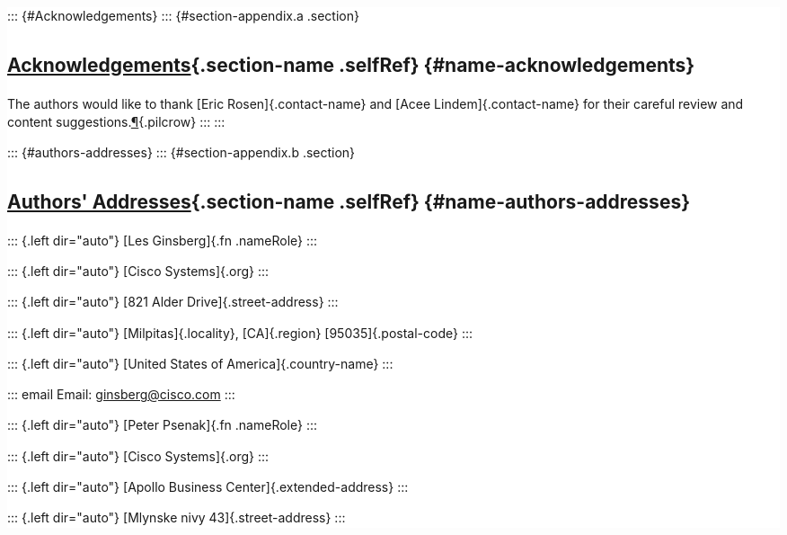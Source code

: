 ::: {#Acknowledgements}
::: {#section-appendix.a .section}
## [Acknowledgements](#name-acknowledgements){.section-name .selfRef} {#name-acknowledgements}

The authors would like to thank [Eric Rosen]{.contact-name} and [Acee
Lindem]{.contact-name} for their careful review and content
suggestions.[¶](#section-appendix.a-1){.pilcrow}
:::
:::

::: {#authors-addresses}
::: {#section-appendix.b .section}
## [Authors\' Addresses](#name-authors-addresses){.section-name .selfRef} {#name-authors-addresses}

::: {.left dir="auto"}
[Les Ginsberg]{.fn .nameRole}
:::

::: {.left dir="auto"}
[Cisco Systems]{.org}
:::

::: {.left dir="auto"}
[821 Alder Drive]{.street-address}
:::

::: {.left dir="auto"}
[Milpitas]{.locality}, [CA]{.region} [95035]{.postal-code}
:::

::: {.left dir="auto"}
[United States of America]{.country-name}
:::

::: email
Email: <ginsberg@cisco.com>
:::

::: {.left dir="auto"}
[Peter Psenak]{.fn .nameRole}
:::

::: {.left dir="auto"}
[Cisco Systems]{.org}
:::

::: {.left dir="auto"}
[Apollo Business Center]{.extended-address}
:::

::: {.left dir="auto"}
[Mlynske nivy 43]{.street-address}
:::
